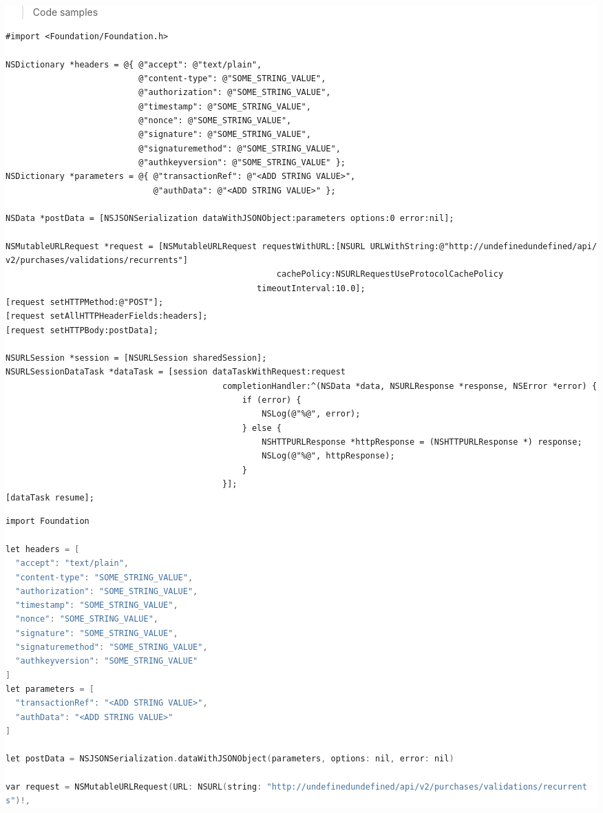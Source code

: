 > Code samples

```objective_c
#import <Foundation/Foundation.h>  
  
NSDictionary *headers = @{ @"accept": @"text/plain",  
                           @"content-type": @"SOME_STRING_VALUE",  
                           @"authorization": @"SOME_STRING_VALUE",  
                           @"timestamp": @"SOME_STRING_VALUE",  
                           @"nonce": @"SOME_STRING_VALUE",  
                           @"signature": @"SOME_STRING_VALUE",  
                           @"signaturemethod": @"SOME_STRING_VALUE",  
                           @"authkeyversion": @"SOME_STRING_VALUE" };  
NSDictionary *parameters = @{ @"transactionRef": @"<ADD STRING VALUE>",  
                              @"authData": @"<ADD STRING VALUE>" };  
  
NSData *postData = [NSJSONSerialization dataWithJSONObject:parameters options:0 error:nil];  
  
NSMutableURLRequest *request = [NSMutableURLRequest requestWithURL:[NSURL URLWithString:@"http://undefinedundefined/api/v2/purchases/validations/recurrents"]  
                                                       cachePolicy:NSURLRequestUseProtocolCachePolicy  
                                                   timeoutInterval:10.0];  
[request setHTTPMethod:@"POST"];  
[request setAllHTTPHeaderFields:headers];  
[request setHTTPBody:postData];  
  
NSURLSession *session = [NSURLSession sharedSession];  
NSURLSessionDataTask *dataTask = [session dataTaskWithRequest:request  
                                            completionHandler:^(NSData *data, NSURLResponse *response, NSError *error) {  
                                                if (error) {  
                                                    NSLog(@"%@", error);  
                                                } else {  
                                                    NSHTTPURLResponse *httpResponse = (NSHTTPURLResponse *) response;  
                                                    NSLog(@"%@", httpResponse);  
                                                }  
                                            }];  
[dataTask resume];

```

```c
import Foundation  
  
let headers = [  
  "accept": "text/plain",  
  "content-type": "SOME_STRING_VALUE",  
  "authorization": "SOME_STRING_VALUE",  
  "timestamp": "SOME_STRING_VALUE",  
  "nonce": "SOME_STRING_VALUE",  
  "signature": "SOME_STRING_VALUE",  
  "signaturemethod": "SOME_STRING_VALUE",  
  "authkeyversion": "SOME_STRING_VALUE"  
]  
let parameters = [  
  "transactionRef": "<ADD STRING VALUE>",  
  "authData": "<ADD STRING VALUE>"  
]  
  
let postData = NSJSONSerialization.dataWithJSONObject(parameters, options: nil, error: nil)  
  
var request = NSMutableURLRequest(URL: NSURL(string: "http://undefinedundefined/api/v2/purchases/validations/recurrents")!,  
```
